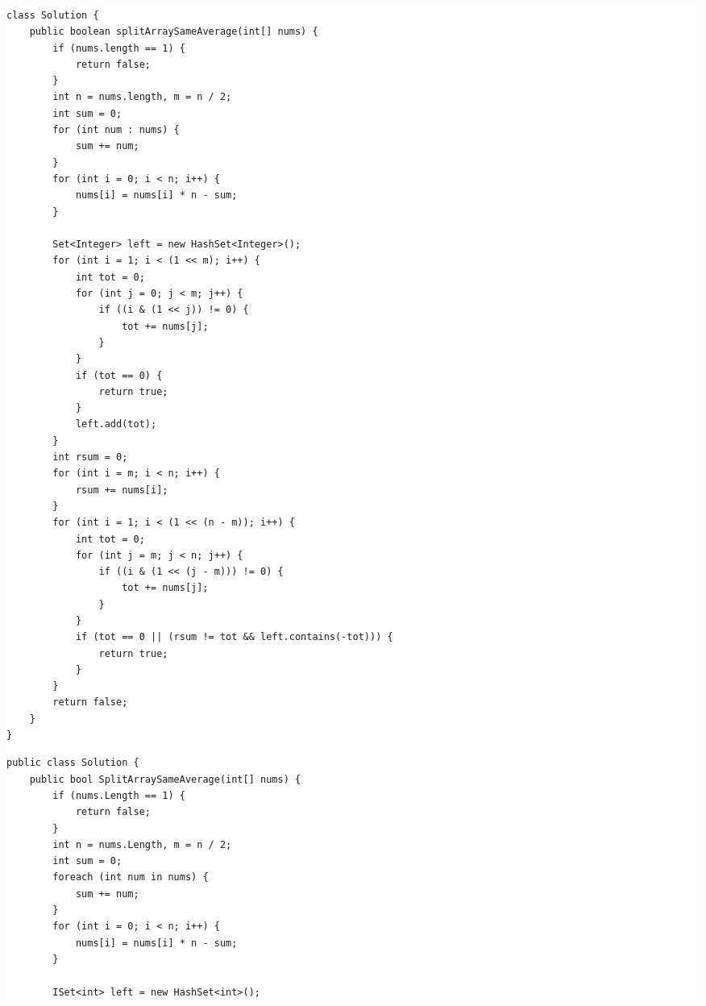 ```
class Solution {
    public boolean splitArraySameAverage(int[] nums) {
        if (nums.length == 1) {
            return false;
        }
        int n = nums.length, m = n / 2;
        int sum = 0;
        for (int num : nums) {
            sum += num;
        }
        for (int i = 0; i < n; i++) {
            nums[i] = nums[i] * n - sum;
        }

        Set<Integer> left = new HashSet<Integer>();
        for (int i = 1; i < (1 << m); i++) {
            int tot = 0;
            for (int j = 0; j < m; j++) {
                if ((i & (1 << j)) != 0) {
                    tot += nums[j];
                }
            }
            if (tot == 0) {
                return true;
            }
            left.add(tot);
        }
        int rsum = 0;
        for (int i = m; i < n; i++) {
            rsum += nums[i];
        }
        for (int i = 1; i < (1 << (n - m)); i++) {
            int tot = 0;
            for (int j = m; j < n; j++) {
                if ((i & (1 << (j - m))) != 0) {
                    tot += nums[j];
                }
            }
            if (tot == 0 || (rsum != tot && left.contains(-tot))) {
                return true;
            }
        }
        return false;
    }
}

```

```
public class Solution {
    public bool SplitArraySameAverage(int[] nums) {
        if (nums.Length == 1) {
            return false;
        }
        int n = nums.Length, m = n / 2;
        int sum = 0;
        foreach (int num in nums) {
            sum += num;
        }
        for (int i = 0; i < n; i++) {
            nums[i] = nums[i] * n - sum;
        }

        ISet<int> left = new HashSet<int>();
```